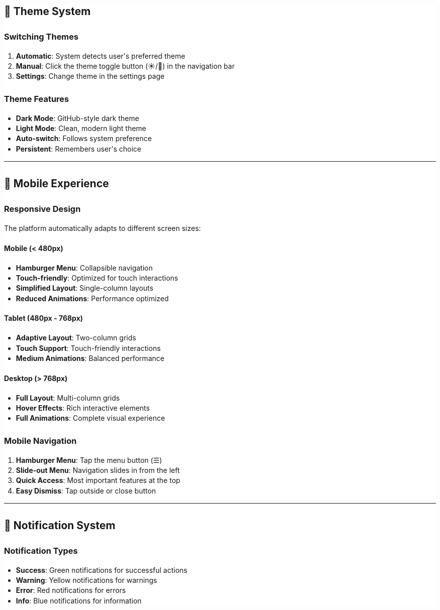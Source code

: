 
## 🎨 **Theme System**

### Switching Themes
1. **Automatic**: System detects user's preferred theme
2. **Manual**: Click the theme toggle button (☀️/🌙) in the navigation bar
3. **Settings**: Change theme in the settings page

### Theme Features
- **Dark Mode**: GitHub-style dark theme
- **Light Mode**: Clean, modern light theme
- **Auto-switch**: Follows system preference
- **Persistent**: Remembers user's choice

---

## 📱 **Mobile Experience**

### Responsive Design
The platform automatically adapts to different screen sizes:

#### Mobile (< 480px)
- **Hamburger Menu**: Collapsible navigation
- **Touch-friendly**: Optimized for touch interactions
- **Simplified Layout**: Single-column layouts
- **Reduced Animations**: Performance optimized

#### Tablet (480px - 768px)
- **Adaptive Layout**: Two-column grids
- **Touch Support**: Touch-friendly interactions
- **Medium Animations**: Balanced performance

#### Desktop (> 768px)
- **Full Layout**: Multi-column grids
- **Hover Effects**: Rich interactive elements
- **Full Animations**: Complete visual experience

### Mobile Navigation
1. **Hamburger Menu**: Tap the menu button (☰)
2. **Slide-out Menu**: Navigation slides in from the left
3. **Quick Access**: Most important features at the top
4. **Easy Dismiss**: Tap outside or close button

---

## 🔔 **Notification System**

### Notification Types
- **Success**: Green notifications for successful actions
- **Warning**: Yellow notifications for warnings
- **Error**: Red notifications for errors
- **Info**: Blue notifications for information
